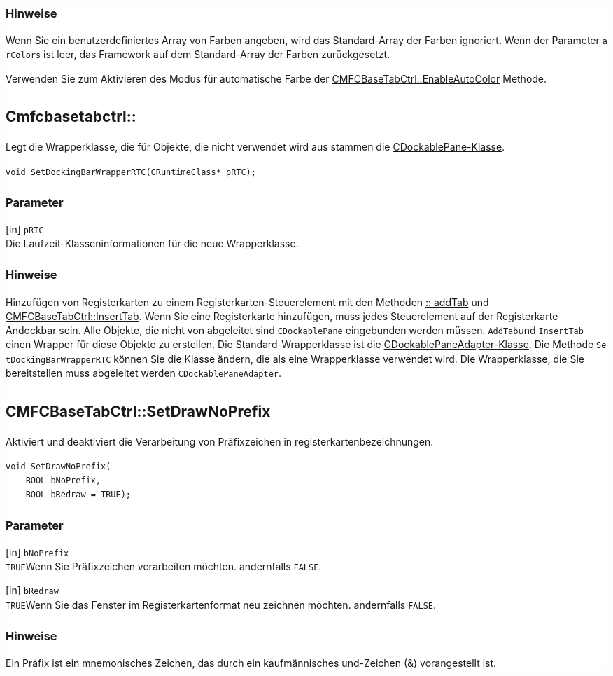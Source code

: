 ### <a name="remarks"></a>Hinweise  
 Wenn Sie ein benutzerdefiniertes Array von Farben angeben, wird das Standard-Array der Farben ignoriert. Wenn der Parameter `arColors` ist leer, das Framework auf dem Standard-Array der Farben zurückgesetzt.  
  
 Verwenden Sie zum Aktivieren des Modus für automatische Farbe der [CMFCBaseTabCtrl::EnableAutoColor](#enableautocolor) Methode.  
  
##  <a name="a-namesetdockingbarwrapperrtca--cmfcbasetabctrlsetdockingbarwrapperrtc"></a><a name="setdockingbarwrapperrtc"></a>Cmfcbasetabctrl::  
 Legt die Wrapperklasse, die für Objekte, die nicht verwendet wird aus stammen die [CDockablePane-Klasse](../../mfc/reference/cdockablepane-class.md).  
  
```  
void SetDockingBarWrapperRTC(CRuntimeClass* pRTC);
```  
  
### <a name="parameters"></a>Parameter  
 [in] `pRTC`  
 Die Laufzeit-Klasseninformationen für die neue Wrapperklasse.  
  
### <a name="remarks"></a>Hinweise  
 Hinzufügen von Registerkarten zu einem Registerkarten-Steuerelement mit den Methoden [:: addTab](#addtab) und [CMFCBaseTabCtrl::InsertTab](#inserttab). Wenn Sie eine Registerkarte hinzufügen, muss jedes Steuerelement auf der Registerkarte Andockbar sein. Alle Objekte, die nicht von abgeleitet sind `CDockablePane` eingebunden werden müssen. `AddTab`und `InsertTab` einen Wrapper für diese Objekte zu erstellen. Die Standard-Wrapperklasse ist die [CDockablePaneAdapter-Klasse](../../mfc/reference/cdockablepaneadapter-class.md). Die Methode `SetDockingBarWrapperRTC` können Sie die Klasse ändern, die als eine Wrapperklasse verwendet wird. Die Wrapperklasse, die Sie bereitstellen muss abgeleitet werden `CDockablePaneAdapter`.  
  
##  <a name="a-namesetdrawnoprefixa--cmfcbasetabctrlsetdrawnoprefix"></a><a name="setdrawnoprefix"></a>CMFCBaseTabCtrl::SetDrawNoPrefix  
 Aktiviert und deaktiviert die Verarbeitung von Präfixzeichen in registerkartenbezeichnungen.  
  
```  
void SetDrawNoPrefix(
    BOOL bNoPrefix,  
    BOOL bRedraw = TRUE);
```  
  
### <a name="parameters"></a>Parameter  
 [in] `bNoPrefix`  
 `TRUE`Wenn Sie Präfixzeichen verarbeiten möchten. andernfalls `FALSE`.  
  
 [in] `bRedraw`  
 `TRUE`Wenn Sie das Fenster im Registerkartenformat neu zeichnen möchten. andernfalls `FALSE`.  
  
### <a name="remarks"></a>Hinweise  
 Ein Präfix ist ein mnemonisches Zeichen, das durch ein kaufmännisches und-Zeichen (&) vorangestellt ist.  
  